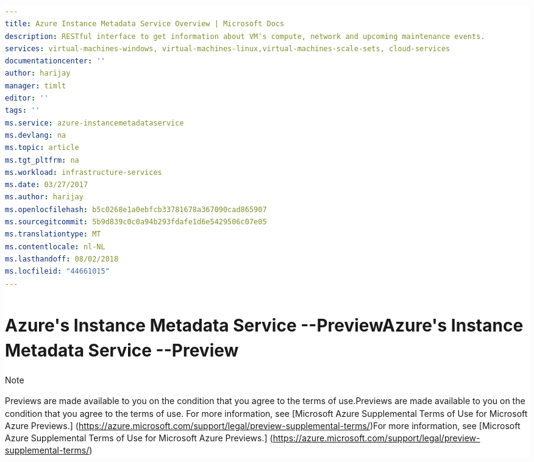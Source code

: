 ```yaml
---
title: Azure Instance Metadata Service Overview | Microsoft Docs
description: RESTful interface to get information about VM's compute, network and upcoming maintenance events.
services: virtual-machines-windows, virtual-machines-linux,virtual-machines-scale-sets, cloud-services
documentationcenter: ''
author: harijay
manager: timlt
editor: ''
tags: ''
ms.service: azure-instancemetadataservice
ms.devlang: na
ms.topic: article
ms.tgt_pltfrm: na
ms.workload: infrastructure-services
ms.date: 03/27/2017
ms.author: harijay
ms.openlocfilehash: b5c0268e1a0ebfcb33781678a367090cad865907
ms.sourcegitcommit: 5b9d839c0c0a94b293fdafe1d6e5429506c07e05
ms.translationtype: MT
ms.contentlocale: nl-NL
ms.lasthandoff: 08/02/2018
ms.locfileid: "44661015"
---
```

# <a name="azures-instance-metadata-service---preview"></a><span data-ttu-id="6c6e5-103">Azure's Instance Metadata Service --Preview</span><span class="sxs-lookup"><span data-stu-id="6c6e5-103">Azure's Instance Metadata Service --Preview</span></span>

> [!NOTE] 
> <span data-ttu-id="6c6e5-104">Previews are made available to you on the condition that you agree to the terms of use.</span><span class="sxs-lookup"><span data-stu-id="6c6e5-104">Previews are made available to you on the condition that you agree to the terms of use.</span></span> <span data-ttu-id="6c6e5-105">For more information, see [Microsoft Azure Supplemental Terms of Use for Microsoft Azure Previews.] (https://azure.microsoft.com/support/legal/preview-supplemental-terms/)</span><span class="sxs-lookup"><span data-stu-id="6c6e5-105">For more information, see [Microsoft Azure Supplemental Terms of Use for Microsoft Azure Previews.] (https://azure.microsoft.com/support/legal/preview-supplemental-terms/)</span></span>
>
